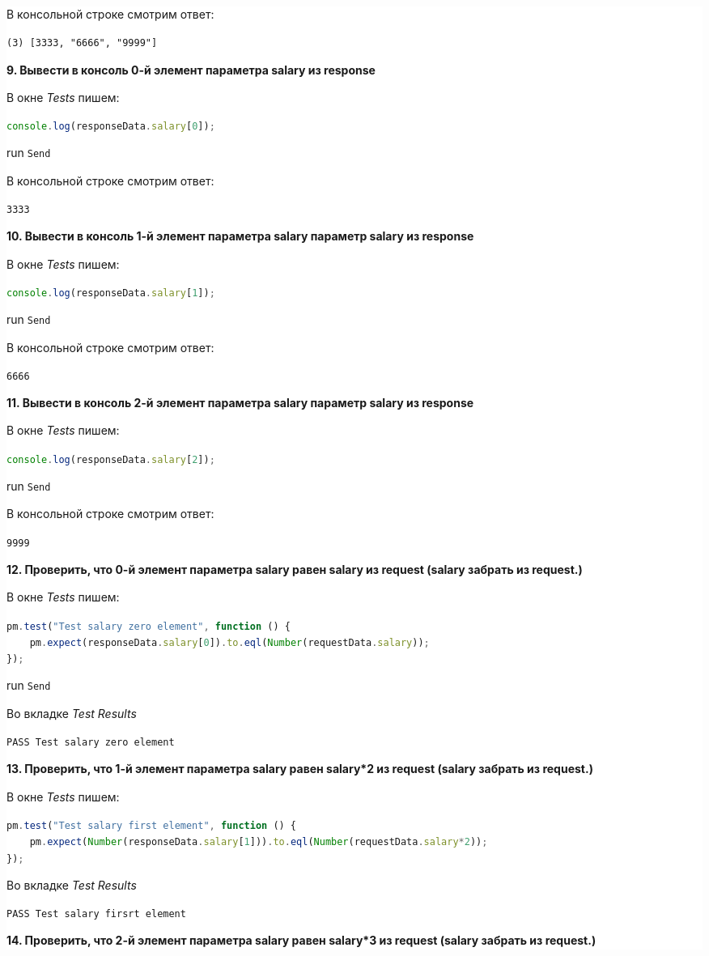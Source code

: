 В консольной строке смотрим ответ:
```
(3) [3333, "6666", "9999"]
```
**9. Вывести в консоль 0-й элемент параметра salary из response**  
  
В окне *Tests* пишем:  
```js
console.log(responseData.salary[0]);
```
run `Send`

В консольной строке смотрим ответ:
```
3333
```
**10. Вывести в консоль 1-й элемент параметра salary параметр salary из response**  
  
В окне *Tests* пишем:  
```js
console.log(responseData.salary[1]);
```
run `Send`

В консольной строке смотрим ответ:
```
6666
```
**11. Вывести в консоль 2-й элемент параметра salary параметр salary из response**  
  
В окне *Tests* пишем:  
```js
console.log(responseData.salary[2]);
```
run `Send`

В консольной строке смотрим ответ:
```
9999
```
**12. Проверить, что 0-й элемент параметра salary равен salary из request (salary забрать из request.)**  
  
В окне *Tests* пишем:  
```js
pm.test("Test salary zero element", function () {
    pm.expect(responseData.salary[0]).to.eql(Number(requestData.salary));
});
```
run `Send`

Во вкладке *Test Results*  
```
PASS Test salary zero element
```
**13. Проверить, что 1-й элемент параметра salary равен salary*2 из request (salary забрать из request.)**  
  
В окне *Tests* пишем:  
```js
pm.test("Test salary first element", function () {
    pm.expect(Number(responseData.salary[1])).to.eql(Number(requestData.salary*2));
});
```
Во вкладке *Test Results*  
```
PASS Test salary firsrt element
```
**14. Проверить, что 2-й элемент параметра salary равен salary*3 из request (salary забрать из request.)**  
  